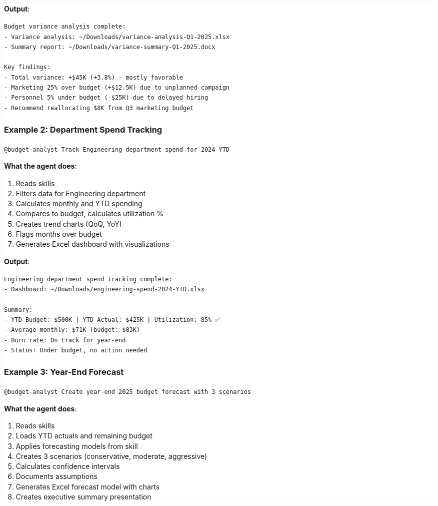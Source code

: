 **Output**:
```
Budget variance analysis complete:
- Variance analysis: ~/Downloads/variance-analysis-Q1-2025.xlsx
- Summary report: ~/Downloads/variance-summary-Q1-2025.docx

Key findings:
- Total variance: +$45K (+3.8%) - mostly favorable
- Marketing 25% over budget (+$12.5K) due to unplanned campaign
- Personnel 5% under budget (-$25K) due to delayed hiring
- Recommend reallocating $8K from Q3 marketing budget
```

### Example 2: Department Spend Tracking

```
@budget-analyst Track Engineering department spend for 2024 YTD
```

**What the agent does**:
1. Reads skills
2. Filters data for Engineering department
3. Calculates monthly and YTD spending
4. Compares to budget, calculates utilization %
5. Creates trend charts (QoQ, YoY)
6. Flags months over budget
7. Generates Excel dashboard with visualizations

**Output**:
```
Engineering department spend tracking complete:
- Dashboard: ~/Downloads/engineering-spend-2024-YTD.xlsx

Summary:
- YTD Budget: $500K | YTD Actual: $425K | Utilization: 85% ✅
- Average monthly: $71K (budget: $83K)
- Burn rate: On track for year-end
- Status: Under budget, no action needed
```

### Example 3: Year-End Forecast

```
@budget-analyst Create year-end 2025 budget forecast with 3 scenarios
```

**What the agent does**:
1. Reads skills
2. Loads YTD actuals and remaining budget
3. Applies forecasting models from skill
4. Creates 3 scenarios (conservative, moderate, aggressive)
5. Calculates confidence intervals
6. Documents assumptions
7. Generates Excel forecast model with charts
8. Creates executive summary presentation
